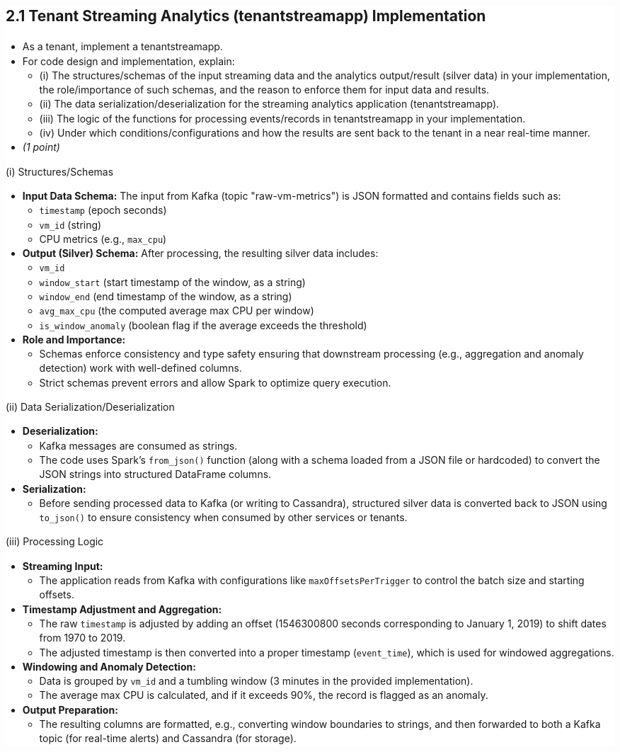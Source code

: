 ## 2.1 Tenant Streaming Analytics (tenantstreamapp) Implementation  
- As a tenant, implement a tenantstreamapp.  
- For code design and implementation, explain:  
  - (i) The structures/schemas of the input streaming data and the analytics output/result (silver data) in your implementation, the role/importance of such schemas, and the reason to enforce them for input data and results.  
  - (ii) The data serialization/deserialization for the streaming analytics application (tenantstreamapp).  
  - (iii) The logic of the functions for processing events/records in tenantstreamapp in your implementation.  
  - (iv) Under which conditions/configurations and how the results are sent back to the tenant in a near real-time manner.  
- *(1 point)*  

(i) Structures/Schemas

- **Input Data Schema:** The input from Kafka (topic "raw-vm-metrics") is JSON formatted and contains fields such as:
  - `timestamp` (epoch seconds)
  - `vm_id` (string)
  - CPU metrics (e.g., `max_cpu`)
- **Output (Silver) Schema:** After processing, the resulting silver data includes:
  - `vm_id`
  - `window_start` (start timestamp of the window, as a string)
  - `window_end` (end timestamp of the window, as a string)
  - `avg_max_cpu` (the computed average max CPU per window)
  - `is_window_anomaly` (boolean flag if the average exceeds the threshold)
- **Role and Importance:**
  - Schemas enforce consistency and type safety ensuring that downstream processing (e.g., aggregation and anomaly detection) work with well-defined columns.
  - Strict schemas prevent errors and allow Spark to optimize query execution.

(ii) Data Serialization/Deserialization

- **Deserialization:**
  - Kafka messages are consumed as strings.
  - The code uses Spark’s `from_json()` function (along with a schema loaded from a JSON file or hardcoded) to convert the JSON strings into structured DataFrame columns.
- **Serialization:**
  - Before sending processed data to Kafka (or writing to Cassandra), structured silver data is converted back to JSON using `to_json()` to ensure consistency when consumed by other services or tenants.

(iii) Processing Logic

- **Streaming Input:**
  - The application reads from Kafka with configurations like `maxOffsetsPerTrigger` to control the batch size and starting offsets.
- **Timestamp Adjustment and Aggregation:**
  - The raw `timestamp` is adjusted by adding an offset (1546300800 seconds corresponding to January 1, 2019) to shift dates from 1970 to 2019.
  - The adjusted timestamp is then converted into a proper timestamp (`event_time`), which is used for windowed aggregations.
- **Windowing and Anomaly Detection:**
  - Data is grouped by `vm_id` and a tumbling window (3 minutes in the provided implementation).
  - The average max CPU is calculated, and if it exceeds 90%, the record is flagged as an anomaly.
- **Output Preparation:**
  - The resulting columns are formatted, e.g., converting window boundaries to strings, and then forwarded to both a Kafka topic (for real-time alerts) and Cassandra (for storage).
